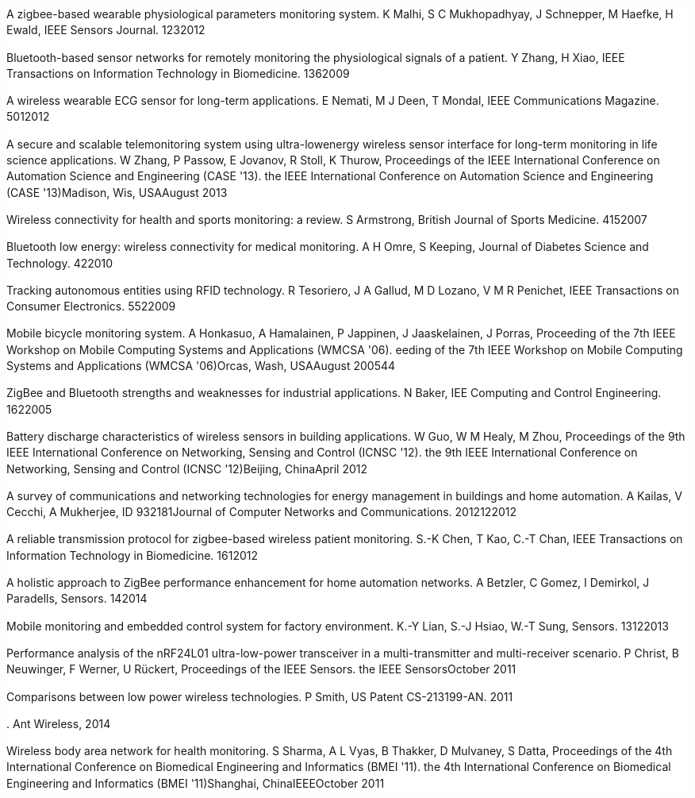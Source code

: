 A zigbee-based wearable physiological parameters monitoring system. K Malhi, S C Mukhopadhyay, J Schnepper, M Haefke, H Ewald, IEEE Sensors Journal. 1232012

Bluetooth-based sensor networks for remotely monitoring the physiological signals of a patient. Y Zhang, H Xiao, IEEE Transactions on Information Technology in Biomedicine. 1362009

A wireless wearable ECG sensor for long-term applications. E Nemati, M J Deen, T Mondal, IEEE Communications Magazine. 5012012

A secure and scalable telemonitoring system using ultra-lowenergy wireless sensor interface for long-term monitoring in life science applications. W Zhang, P Passow, E Jovanov, R Stoll, K Thurow, Proceedings of the IEEE International Conference on Automation Science and Engineering (CASE '13). the IEEE International Conference on Automation Science and Engineering (CASE '13)Madison, Wis, USAAugust 2013

Wireless connectivity for health and sports monitoring: a review. S Armstrong, British Journal of Sports Medicine. 4152007

Bluetooth low energy: wireless connectivity for medical monitoring. A H Omre, S Keeping, Journal of Diabetes Science and Technology. 422010

Tracking autonomous entities using RFID technology. R Tesoriero, J A Gallud, M D Lozano, V M R Penichet, IEEE Transactions on Consumer Electronics. 5522009

Mobile bicycle monitoring system. A Honkasuo, A Hamalainen, P Jappinen, J Jaaskelainen, J Porras, Proceeding of the 7th IEEE Workshop on Mobile Computing Systems and Applications (WMCSA '06). eeding of the 7th IEEE Workshop on Mobile Computing Systems and Applications (WMCSA '06)Orcas, Wash, USAAugust 200544

ZigBee and Bluetooth strengths and weaknesses for industrial applications. N Baker, IEE Computing and Control Engineering. 1622005

Battery discharge characteristics of wireless sensors in building applications. W Guo, W M Healy, M Zhou, Proceedings of the 9th IEEE International Conference on Networking, Sensing and Control (ICNSC '12). the 9th IEEE International Conference on Networking, Sensing and Control (ICNSC '12)Beijing, ChinaApril 2012

A survey of communications and networking technologies for energy management in buildings and home automation. A Kailas, V Cecchi, A Mukherjee, ID 932181Journal of Computer Networks and Communications. 2012122012

A reliable transmission protocol for zigbee-based wireless patient monitoring. S.-K Chen, T Kao, C.-T Chan, IEEE Transactions on Information Technology in Biomedicine. 1612012

A holistic approach to ZigBee performance enhancement for home automation networks. A Betzler, C Gomez, I Demirkol, J Paradells, Sensors. 142014

Mobile monitoring and embedded control system for factory environment. K.-Y Lian, S.-J Hsiao, W.-T Sung, Sensors. 13122013

Performance analysis of the nRF24L01 ultra-low-power transceiver in a multi-transmitter and multi-receiver scenario. P Christ, B Neuwinger, F Werner, U Rückert, Proceedings of the IEEE Sensors. the IEEE SensorsOctober 2011

Comparisons between low power wireless technologies. P Smith, US Patent CS-213199-AN. 2011

. Ant Wireless, 2014

Wireless body area network for health monitoring. S Sharma, A L Vyas, B Thakker, D Mulvaney, S Datta, Proceedings of the 4th International Conference on Biomedical Engineering and Informatics (BMEI '11). the 4th International Conference on Biomedical Engineering and Informatics (BMEI '11)Shanghai, ChinaIEEEOctober 2011
